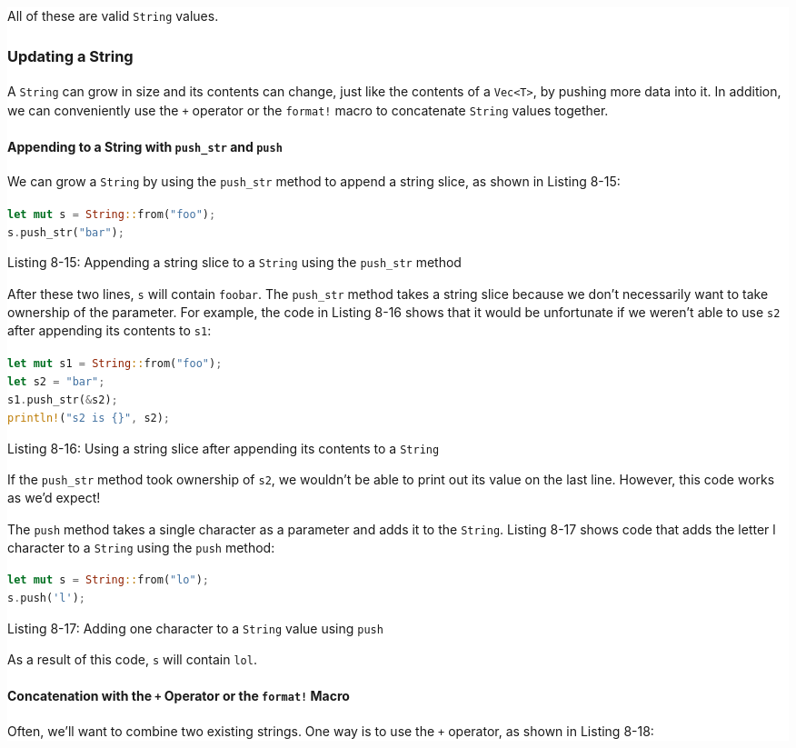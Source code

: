 All of these are valid `String` values.

### Updating a String

A `String` can grow in size and its contents can change, just like the contents
of a `Vec<T>`, by pushing more data into it. In addition, we can conveniently
use the `+` operator or the `format!` macro to concatenate `String` values
together.

#### Appending to a String with `push_str` and `push`

We can grow a `String` by using the `push_str` method to append a string slice,
as shown in Listing 8-15:

```rust
let mut s = String::from("foo");
s.push_str("bar");
```

<span class="caption">Listing 8-15: Appending a string slice to a `String`
using the `push_str` method</span>

After these two lines, `s` will contain `foobar`. The `push_str` method takes a
string slice because we don’t necessarily want to take ownership of the
parameter. For example, the code in Listing 8-16 shows that it would be
unfortunate if we weren’t able to use `s2` after appending its contents to `s1`:

```rust
let mut s1 = String::from("foo");
let s2 = "bar";
s1.push_str(&s2);
println!("s2 is {}", s2);
```

<span class="caption">Listing 8-16: Using a string slice after appending its
contents to a `String`</span>

If the `push_str` method took ownership of `s2`, we wouldn’t be able to print
out its value on the last line. However, this code works as we’d expect!

The `push` method takes a single character as a parameter and adds it to the
`String`. Listing 8-17 shows code that adds the letter l character to a
`String` using the `push` method:

```rust
let mut s = String::from("lo");
s.push('l');
```

<span class="caption">Listing 8-17: Adding one character to a `String` value
using `push`</span>

As a result of this code, `s` will contain `lol`.

#### Concatenation with the `+` Operator or the `format!` Macro

Often, we’ll want to combine two existing strings. One way is to use the `+`
operator, as shown in Listing 8-18:
